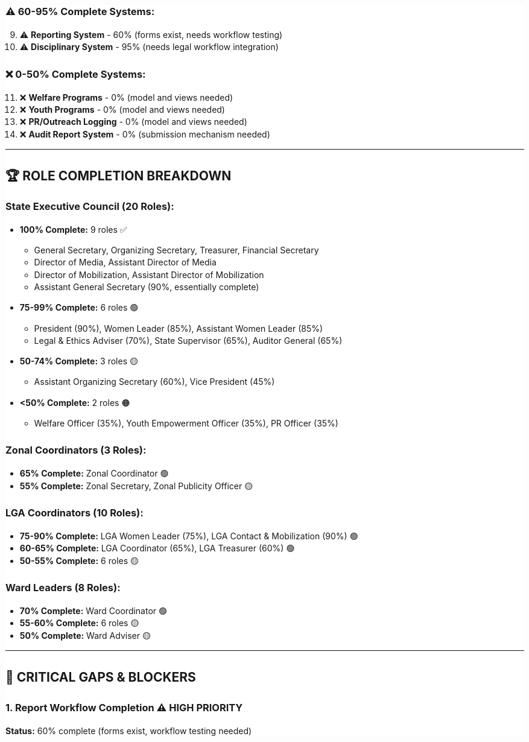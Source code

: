 ### **⚠️ 60-95% Complete Systems:**
9. ⚠️ **Reporting System** - 60% (forms exist, needs workflow testing)
10. ⚠️ **Disciplinary System** - 95% (needs legal workflow integration)

### **❌ 0-50% Complete Systems:**
11. ❌ **Welfare Programs** - 0% (model and views needed)
12. ❌ **Youth Programs** - 0% (model and views needed)
13. ❌ **PR/Outreach Logging** - 0% (model and views needed)
14. ❌ **Audit Report System** - 0% (submission mechanism needed)

---

## 🏆 ROLE COMPLETION BREAKDOWN

### **State Executive Council (20 Roles):**
- **100% Complete:** 9 roles ✅
  - General Secretary, Organizing Secretary, Treasurer, Financial Secretary
  - Director of Media, Assistant Director of Media
  - Director of Mobilization, Assistant Director of Mobilization
  - Assistant General Secretary (90%, essentially complete)

- **75-99% Complete:** 6 roles 🟢
  - President (90%), Women Leader (85%), Assistant Women Leader (85%)
  - Legal & Ethics Adviser (70%), State Supervisor (65%), Auditor General (65%)

- **50-74% Complete:** 3 roles 🟡
  - Assistant Organizing Secretary (60%), Vice President (45%)

- **<50% Complete:** 2 roles 🟠
  - Welfare Officer (35%), Youth Empowerment Officer (35%), PR Officer (35%)

### **Zonal Coordinators (3 Roles):**
- **65% Complete:** Zonal Coordinator 🟢
- **55% Complete:** Zonal Secretary, Zonal Publicity Officer 🟡

### **LGA Coordinators (10 Roles):**
- **75-90% Complete:** LGA Women Leader (75%), LGA Contact & Mobilization (90%) 🟢
- **60-65% Complete:** LGA Coordinator (65%), LGA Treasurer (60%) 🟢
- **50-55% Complete:** 6 roles 🟡

### **Ward Leaders (8 Roles):**
- **70% Complete:** Ward Coordinator 🟢
- **55-60% Complete:** 6 roles 🟡
- **50% Complete:** Ward Adviser 🟡

---

## 🚨 CRITICAL GAPS & BLOCKERS

### **1. Report Workflow Completion** ⚠️ **HIGH PRIORITY**
**Status:** 60% complete (forms exist, workflow testing needed)
